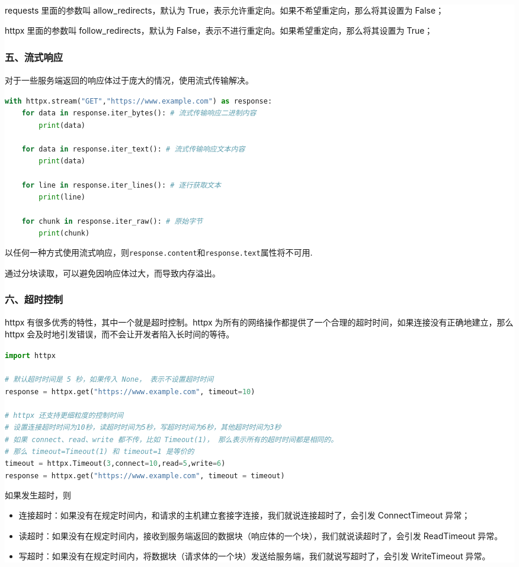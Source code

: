 requests 里面的参数叫 allow_redirects，默认为 True，表示允许重定向。如果不希望重定向，那么将其设置为 False；

httpx 里面的参数叫 follow_redirects，默认为 False，表示不进行重定向。如果希望重定向，那么将其设置为 True；



### 五、流式响应

对于一些服务端返回的响应体过于庞大的情况，使用流式传输解决。

```python
with httpx.stream("GET","https://www.example.com") as response:
    for data in response.iter_bytes(): # 流式传输响应二进制内容
        print(data)
    
    for data in response.iter_text(): # 流式传输响应文本内容
        print(data)
     
    for line in response.iter_lines(): # 逐行获取文本
        print(line)
    
    for chunk in response.iter_raw(): # 原始字节
        print(chunk)
```

以任何一种方式使用流式响应，则`response.content`和`response.text`属性将不可用.

通过分块读取，可以避免因响应体过大，而导致内存溢出。



### 六、超时控制

httpx 有很多优秀的特性，其中一个就是超时控制。httpx 为所有的网络操作都提供了一个合理的超时时间，如果连接没有正确地建立，那么 httpx 会及时地引发错误，而不会让开发者陷入长时间的等待。

```python
import httpx

# 默认超时时间是 5 秒，如果传入 None， 表示不设置超时时间
response = httpx.get("https://www.example.com", timeout=10)

# httpx 还支持更细粒度的控制时间
# 设置连接超时时间为10秒，读超时时间为5秒，写超时时间为6秒，其他超时时间为3秒
# 如果 connect、read、write 都不传，比如 Timeout(1)， 那么表示所有的超时时间都是相同的。
# 那么 timeout=Timeout(1) 和 timeout=1 是等价的
timeout = httpx.Timeout(3,connect=10,read=5,write=6)
response = httpx.get("https://www.example.com", timeout = timeout)

```

如果发生超时，则

- 连接超时：如果没有在规定时间内，和请求的主机建立套接字连接，我们就说连接超时了，会引发 ConnectTimeout 异常；

- 读超时：如果没有在规定时间内，接收到服务端返回的数据块（响应体的一个块），我们就说读超时了，会引发 ReadTimeout 异常。

- 写超时：如果没有在规定时间内，将数据块（请求体的一个块）发送给服务端，我们就说写超时了，会引发 WriteTimeout 异常。
